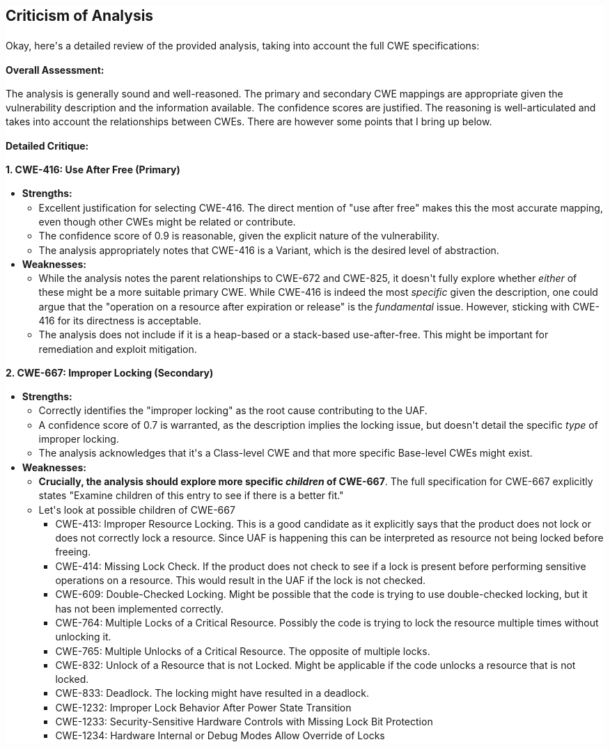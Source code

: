 
## Criticism of Analysis

Okay, here's a detailed review of the provided analysis, taking into account the full CWE specifications:

**Overall Assessment:**

The analysis is generally sound and well-reasoned. The primary and secondary CWE mappings are appropriate given the vulnerability description and the information available. The confidence scores are justified.  The reasoning is well-articulated and takes into account the relationships between CWEs. There are however some points that I bring up below.

**Detailed Critique:**

**1. CWE-416: Use After Free (Primary)**

*   **Strengths:**
    *   Excellent justification for selecting CWE-416. The direct mention of "use after free" makes this the most accurate mapping, even though other CWEs might be related or contribute.
    *   The confidence score of 0.9 is reasonable, given the explicit nature of the vulnerability.
    *   The analysis appropriately notes that CWE-416 is a Variant, which is the desired level of abstraction.
*   **Weaknesses:**
    *   While the analysis notes the parent relationships to CWE-672 and CWE-825, it doesn't fully explore whether *either* of these might be a more suitable primary CWE. While CWE-416 is indeed the most *specific* given the description, one could argue that the "operation on a resource after expiration or release" is the *fundamental* issue.  However, sticking with CWE-416 for its directness is acceptable.
    *   The analysis does not include if it is a heap-based or a stack-based use-after-free. This might be important for remediation and exploit mitigation.

**2. CWE-667: Improper Locking (Secondary)**

*   **Strengths:**
    *   Correctly identifies the "improper locking" as the root cause contributing to the UAF.
    *   A confidence score of 0.7 is warranted, as the description implies the locking issue, but doesn't detail the specific *type* of improper locking.
    *   The analysis acknowledges that it's a Class-level CWE and that more specific Base-level CWEs might exist.
*   **Weaknesses:**
    *   **Crucially, the analysis should explore more specific *children* of CWE-667**. The full specification for CWE-667 explicitly states "Examine children of this entry to see if there is a better fit."
    *   Let's look at possible children of CWE-667
        *   CWE-413: Improper Resource Locking. This is a good candidate as it explicitly says that the product does not lock or does not correctly lock a resource. Since UAF is happening this can be interpreted as resource not being locked before freeing.
        *   CWE-414: Missing Lock Check. If the product does not check to see if a lock is present before performing sensitive operations on a resource. This would result in the UAF if the lock is not checked.
        *   CWE-609: Double-Checked Locking. Might be possible that the code is trying to use double-checked locking, but it has not been implemented correctly.
        *   CWE-764: Multiple Locks of a Critical Resource. Possibly the code is trying to lock the resource multiple times without unlocking it.
        *   CWE-765: Multiple Unlocks of a Critical Resource. The opposite of multiple locks.
        *   CWE-832: Unlock of a Resource that is not Locked. Might be applicable if the code unlocks a resource that is not locked.
        *   CWE-833: Deadlock. The locking might have resulted in a deadlock.
        *   CWE-1232: Improper Lock Behavior After Power State Transition
        *   CWE-1233: Security-Sensitive Hardware Controls with Missing Lock Bit Protection
        *   CWE-1234: Hardware Internal or Debug Modes Allow Override of Locks
